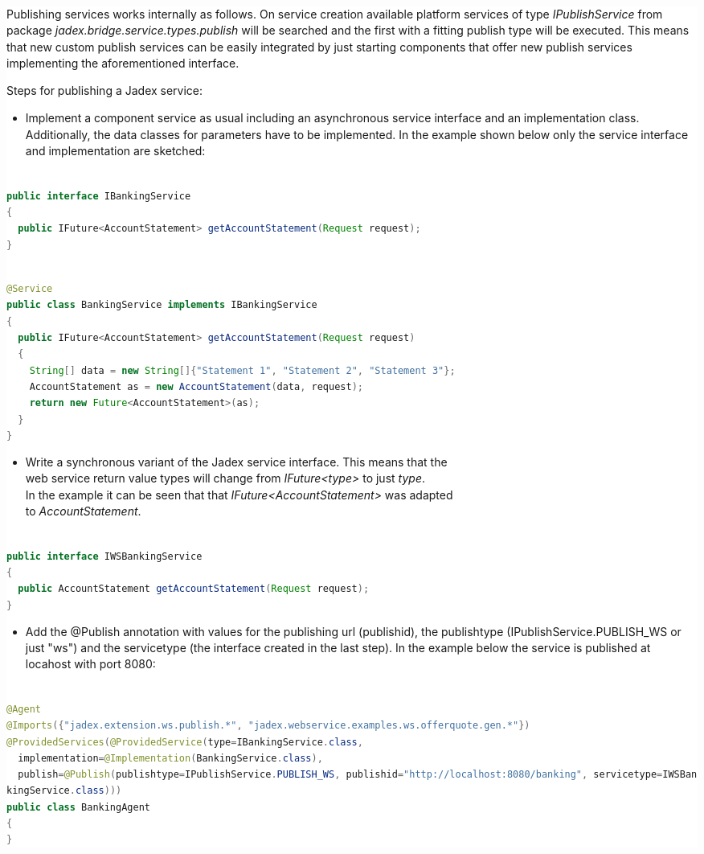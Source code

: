 Publishing services works internally as follows. On service creation available platform services of type *IPublishService* from package *jadex.bridge.service.types.publish* will be searched and the first with a fitting publish type will be executed. This means that new custom publish services can be easily integrated by just starting components that offer new publish services implementing the aforementioned interface. 

Steps for publishing a Jadex service:

- Implement a component service as usual including an asynchronous service interface and an implementation class. Additionally, the data classes for parameters have to be implemented. In the example shown below only the service interface and implementation are sketched:

```java

public interface IBankingService
{
  public IFuture<AccountStatement> getAccountStatement(Request request);
}

```

```java

@Service
public class BankingService implements IBankingService
{
  public IFuture<AccountStatement> getAccountStatement(Request request)
  {
    String[] data = new String[]{"Statement 1", "Statement 2", "Statement 3"};
    AccountStatement as = new AccountStatement(data, request);
    return new Future<AccountStatement>(as);
  }
}

```

- Write a synchronous variant of the Jadex service interface. This means that the\
    web service return value types will change from *IFuture&lt;type&gt;* to just *type*.\
    In the example it can be seen that that *IFuture&lt;AccountStatement&gt;* was adapted\
    to *AccountStatement*.

```java

public interface IWSBankingService
{
  public AccountStatement getAccountStatement(Request request);
}

```

- Add the @Publish annotation with values for the publishing url (publishid), the publishtype (IPublishService.PUBLISH\_WS or just "ws") and the servicetype (the interface created in the last step). In the example below the service is published at locahost with port 8080:

```java

@Agent
@Imports({"jadex.extension.ws.publish.*", "jadex.webservice.examples.ws.offerquote.gen.*"})
@ProvidedServices(@ProvidedService(type=IBankingService.class,
  implementation=@Implementation(BankingService.class),
  publish=@Publish(publishtype=IPublishService.PUBLISH_WS, publishid="http://localhost:8080/banking", servicetype=IWSBankingService.class)))
public class BankingAgent
{
}

```
